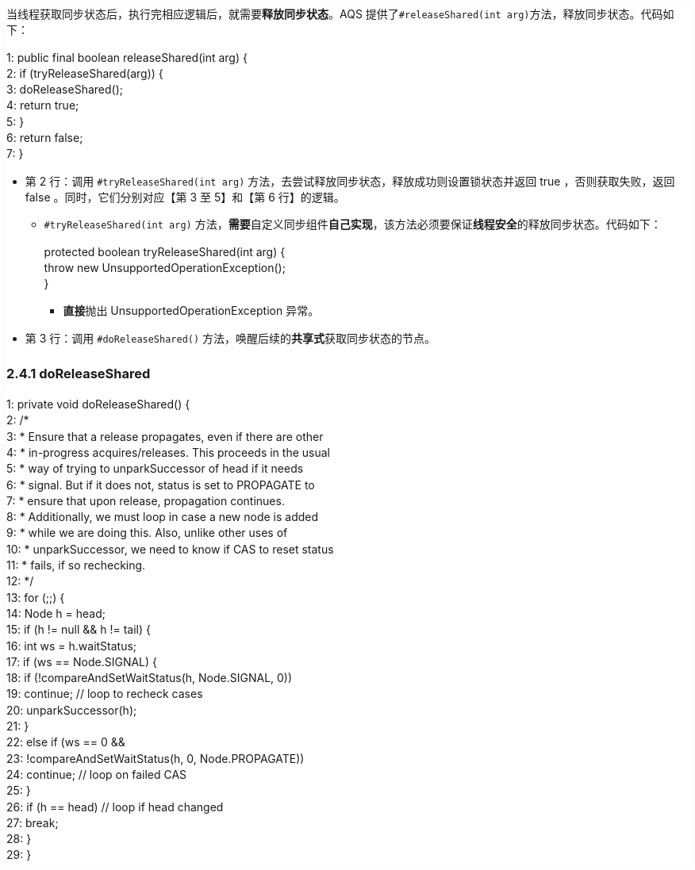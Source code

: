 当线程获取同步状态后，执行完相应逻辑后，就需要**释放同步状态**。AQS 提供了`#releaseShared(int arg)`方法，释放同步状态。代码如下：

1: public final boolean releaseShared(int arg) {  
2:     if (tryReleaseShared(arg)) {  
3:         doReleaseShared();  
4:         return true;  
5:     }  
6:     return false;  
7: }  

*   第 2 行：调用 `#tryReleaseShared(int arg)` 方法，去尝试释放同步状态，释放成功则设置锁状态并返回 true ，否则获取失败，返回 false 。同时，它们分别对应【第 3 至 5】和【第 6 行】的逻辑。
    
    *   `#tryReleaseShared(int arg)` 方法，**需要**自定义同步组件**自己实现**，该方法必须要保证**线程安全**的释放同步状态。代码如下：
        
        protected boolean tryReleaseShared(int arg) {  
         throw new UnsupportedOperationException();  
        }  
        
        *   **直接**抛出 UnsupportedOperationException 异常。
*   第 3 行：调用 `#doReleaseShared()` 方法，唤醒后续的**共享式**获取同步状态的节点。
    

### 2.4.1 doReleaseShared

 1: private void doReleaseShared() {  
 2:     /*  
 3:      * Ensure that a release propagates, even if there are other  
 4:      * in-progress acquires/releases.  This proceeds in the usual  
 5:      * way of trying to unparkSuccessor of head if it needs  
 6:      * signal. But if it does not, status is set to PROPAGATE to  
 7:      * ensure that upon release, propagation continues.  
 8:      * Additionally, we must loop in case a new node is added  
 9:      * while we are doing this. Also, unlike other uses of  
10:      * unparkSuccessor, we need to know if CAS to reset status  
11:      * fails, if so rechecking.  
12:      */  
13:     for (;;) {  
14:         Node h = head;  
15:         if (h != null && h != tail) {  
16:             int ws = h.waitStatus;  
17:             if (ws == Node.SIGNAL) {  
18:                 if (!compareAndSetWaitStatus(h, Node.SIGNAL, 0))  
19:                     continue;            // loop to recheck cases  
20:                 unparkSuccessor(h);  
21:             }  
22:             else if (ws == 0 &&  
23:                      !compareAndSetWaitStatus(h, 0, Node.PROPAGATE))  
24:                 continue;                // loop on failed CAS  
25:         }  
26:         if (h == head)                   // loop if head changed  
27:             break;  
28:     }  
29: }  
